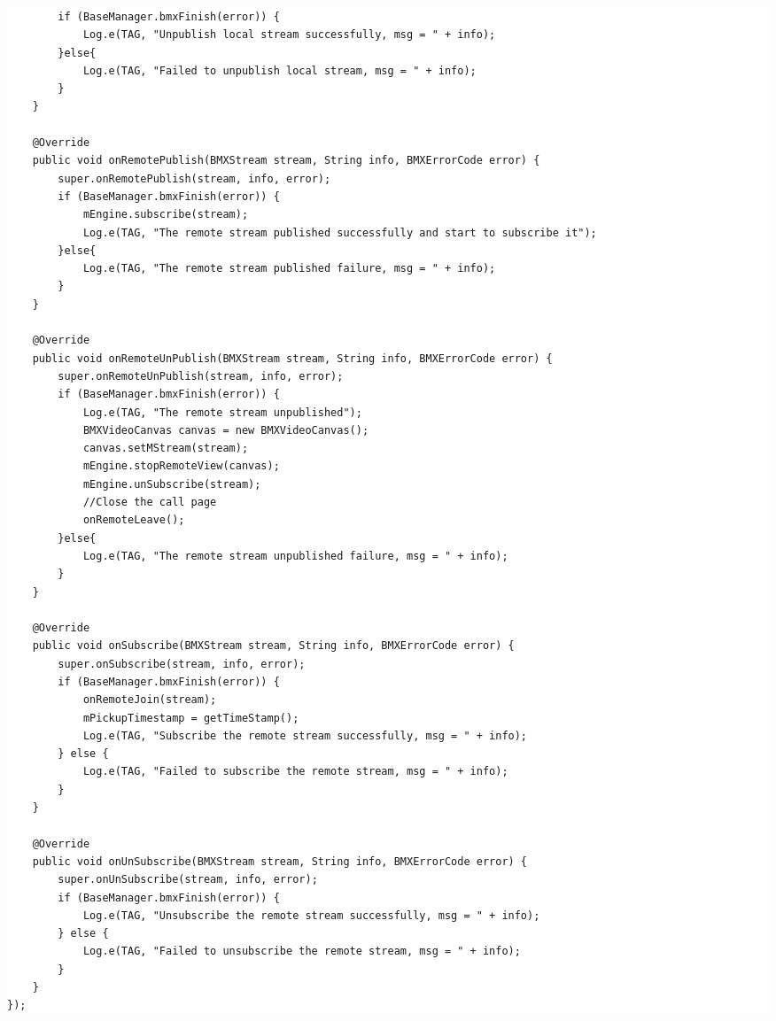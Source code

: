 ```
        if (BaseManager.bmxFinish(error)) {
            Log.e(TAG, "Unpublish local stream successfully, msg = " + info);
        }else{
            Log.e(TAG, "Failed to unpublish local stream, msg = " + info);
        }
    }

    @Override
    public void onRemotePublish(BMXStream stream, String info, BMXErrorCode error) {
        super.onRemotePublish(stream, info, error);
        if (BaseManager.bmxFinish(error)) {
            mEngine.subscribe(stream);
            Log.e(TAG, "The remote stream published successfully and start to subscribe it");
        }else{
            Log.e(TAG, "The remote stream published failure, msg = " + info);
        }
    }

    @Override
    public void onRemoteUnPublish(BMXStream stream, String info, BMXErrorCode error) {
        super.onRemoteUnPublish(stream, info, error);
        if (BaseManager.bmxFinish(error)) {
            Log.e(TAG, "The remote stream unpublished");
            BMXVideoCanvas canvas = new BMXVideoCanvas();
            canvas.setMStream(stream);
            mEngine.stopRemoteView(canvas);
            mEngine.unSubscribe(stream);
            //Close the call page
            onRemoteLeave();
        }else{
            Log.e(TAG, "The remote stream unpublished failure, msg = " + info);
        }
    }

    @Override
    public void onSubscribe(BMXStream stream, String info, BMXErrorCode error) {
        super.onSubscribe(stream, info, error);
        if (BaseManager.bmxFinish(error)) {
            onRemoteJoin(stream);
            mPickupTimestamp = getTimeStamp();
            Log.e(TAG, "Subscribe the remote stream successfully, msg = " + info);
        } else {
            Log.e(TAG, "Failed to subscribe the remote stream, msg = " + info);
        }
    }

    @Override
    public void onUnSubscribe(BMXStream stream, String info, BMXErrorCode error) {
        super.onUnSubscribe(stream, info, error);
        if (BaseManager.bmxFinish(error)) {
            Log.e(TAG, "Unsubscribe the remote stream successfully, msg = " + info);
        } else {
            Log.e(TAG, "Failed to unsubscribe the remote stream, msg = " + info);
        }
    }
});
```
